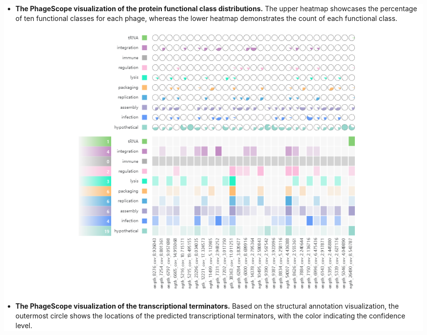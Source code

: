 + **The PhageScope visualization of the protein functional class distributions.** The upper heatmap showcases the percentage of ten functional classes for each phage, whereas the lower heatmap demonstrates the count of each functional class.
<div align=center><img src="https://github.com/deepomicslab/PhageScope/blob/main/Tutorial/Vis_docs/Vis_figures/HeatmapDemo.png" width="600"></div>

+ **The PhageScope visualization of the transcriptional terminators.** Based on the structural annotation visualization, the outermost circle shows the locations of the predicted transcriptional terminators, with the color indicating the confidence level.